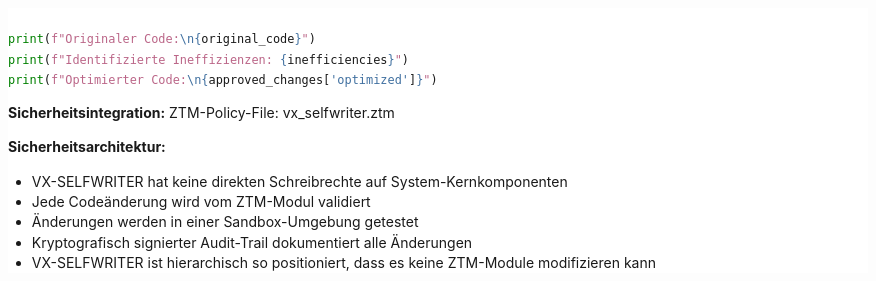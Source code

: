 ```python

print(f"Originaler Code:\n{original_code}")
print(f"Identifizierte Ineffizienzen: {inefficiencies}")
print(f"Optimierter Code:\n{approved_changes['optimized']}")
```

**Sicherheitsintegration:** ZTM-Policy-File: vx_selfwriter.ztm

**Sicherheitsarchitektur:**
- VX-SELFWRITER hat keine direkten Schreibrechte auf System-Kernkomponenten
- Jede Codeänderung wird vom ZTM-Modul validiert
- Änderungen werden in einer Sandbox-Umgebung getestet
- Kryptografisch signierter Audit-Trail dokumentiert alle Änderungen
- VX-SELFWRITER ist hierarchisch so positioniert, dass es keine ZTM-Module modifizieren kann

